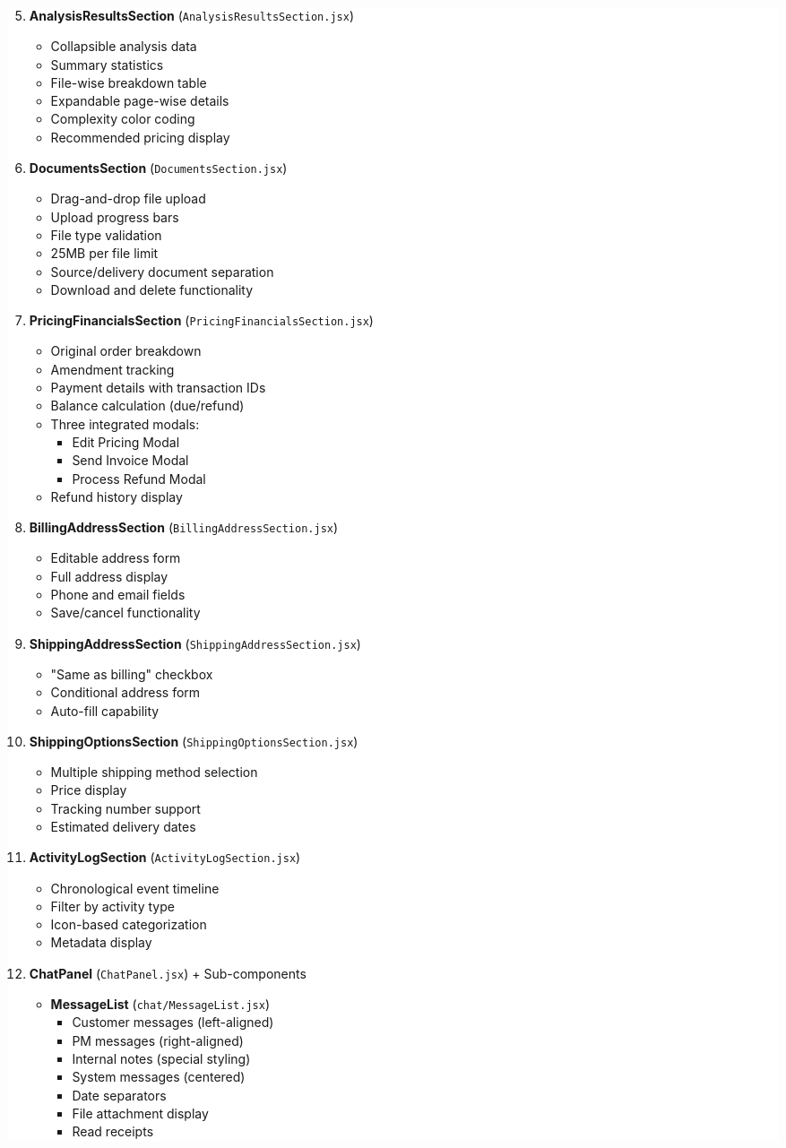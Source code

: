 5. **AnalysisResultsSection** (`AnalysisResultsSection.jsx`)
   - Collapsible analysis data
   - Summary statistics
   - File-wise breakdown table
   - Expandable page-wise details
   - Complexity color coding
   - Recommended pricing display

6. **DocumentsSection** (`DocumentsSection.jsx`)
   - Drag-and-drop file upload
   - Upload progress bars
   - File type validation
   - 25MB per file limit
   - Source/delivery document separation
   - Download and delete functionality

7. **PricingFinancialsSection** (`PricingFinancialsSection.jsx`)
   - Original order breakdown
   - Amendment tracking
   - Payment details with transaction IDs
   - Balance calculation (due/refund)
   - Three integrated modals:
     - Edit Pricing Modal
     - Send Invoice Modal
     - Process Refund Modal
   - Refund history display

8. **BillingAddressSection** (`BillingAddressSection.jsx`)
   - Editable address form
   - Full address display
   - Phone and email fields
   - Save/cancel functionality

9. **ShippingAddressSection** (`ShippingAddressSection.jsx`)
   - "Same as billing" checkbox
   - Conditional address form
   - Auto-fill capability

10. **ShippingOptionsSection** (`ShippingOptionsSection.jsx`)
    - Multiple shipping method selection
    - Price display
    - Tracking number support
    - Estimated delivery dates

11. **ActivityLogSection** (`ActivityLogSection.jsx`)
    - Chronological event timeline
    - Filter by activity type
    - Icon-based categorization
    - Metadata display

12. **ChatPanel** (`ChatPanel.jsx`) + Sub-components
    - **MessageList** (`chat/MessageList.jsx`)
      - Customer messages (left-aligned)
      - PM messages (right-aligned)
      - Internal notes (special styling)
      - System messages (centered)
      - Date separators
      - File attachment display
      - Read receipts
    